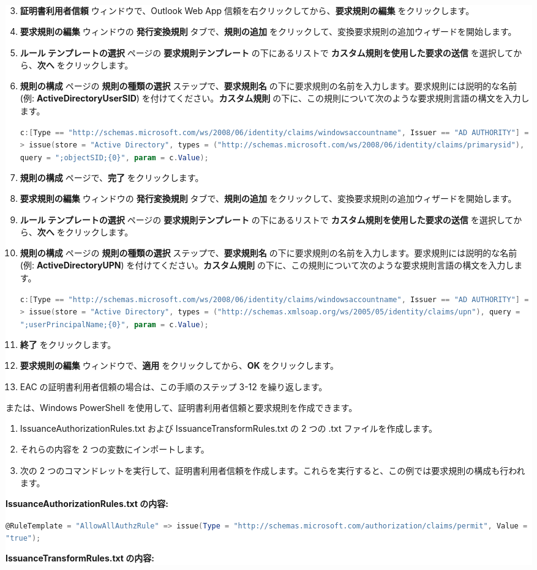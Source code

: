 3.  <strong>証明書利用者信頼</strong> ウィンドウで、Outlook Web App 信頼を右クリックしてから、<strong>要求規則の編集</strong> をクリックします。

4.  <strong>要求規則の編集</strong> ウィンドウの <strong>発行変換規則</strong> タブで、<strong>規則の追加</strong> をクリックして、変換要求規則の追加ウィザードを開始します。

5.  <strong>ルール テンプレートの選択</strong> ページの <strong>要求規則テンプレート</strong> の下にあるリストで <strong>カスタム規則を使用した要求の送信</strong> を選択してから、<strong>次へ</strong> をクリックします。

6.  <strong>規則の構成</strong> ページの <strong>規則の種類の選択</strong> ステップで、<strong>要求規則名</strong> の下に要求規則の名前を入力します。要求規則には説明的な名前 (例: **ActiveDirectoryUserSID**) を付けてください。<strong>カスタム規則</strong> の下に、この規則について次のような要求規則言語の構文を入力します。
    
    ```powershell
    c:[Type == "http://schemas.microsoft.com/ws/2008/06/identity/claims/windowsaccountname", Issuer == "AD AUTHORITY"] => issue(store = "Active Directory", types = ("http://schemas.microsoft.com/ws/2008/06/identity/claims/primarysid"), query = ";objectSID;{0}", param = c.Value);
    ```  

7.  <strong>規則の構成</strong> ページで、<strong>完了</strong> をクリックします。

8.  <strong>要求規則の編集</strong> ウィンドウの <strong>発行変換規則</strong> タブで、<strong>規則の追加</strong> をクリックして、変換要求規則の追加ウィザードを開始します。

9.  <strong>ルール テンプレートの選択</strong> ページの <strong>要求規則テンプレート</strong> の下にあるリストで <strong>カスタム規則を使用した要求の送信</strong> を選択してから、<strong>次へ</strong> をクリックします。

10. <strong>規則の構成</strong> ページの <strong>規則の種類の選択</strong> ステップで、<strong>要求規則名</strong> の下に要求規則の名前を入力します。要求規則には説明的な名前 (例: **ActiveDirectoryUPN**) を付けてください。<strong>カスタム規則</strong> の下に、この規則について次のような要求規則言語の構文を入力します。
    
    ```powershell
    c:[Type == "http://schemas.microsoft.com/ws/2008/06/identity/claims/windowsaccountname", Issuer == "AD AUTHORITY"] => issue(store = "Active Directory", types = ("http://schemas.xmlsoap.org/ws/2005/05/identity/claims/upn"), query = ";userPrincipalName;{0}", param = c.Value);
    ```  

11. <strong>終了</strong> をクリックします。

12. <strong>要求規則の編集</strong> ウィンドウで、<strong>適用</strong> をクリックしてから、<strong>OK</strong> をクリックします。

13. EAC の証明書利用者信頼の場合は、この手順のステップ 3-12 を繰り返します。

または、Windows PowerShell を使用して、証明書利用者信頼と要求規則を作成できます。

1.  IssuanceAuthorizationRules.txt および IssuanceTransformRules.txt の 2 つの .txt ファイルを作成します。

2.  それらの内容を 2 つの変数にインポートします。

3.  次の 2 つのコマンドレットを実行して、証明書利用者信頼を作成します。これらを実行すると、この例では要求規則の構成も行われます。

**IssuanceAuthorizationRules.txt の内容:** 

```powershell
@RuleTemplate = "AllowAllAuthzRule" => issue(Type = "http://schemas.microsoft.com/authorization/claims/permit", Value = "true");
```  

**IssuanceTransformRules.txt の内容:** 
